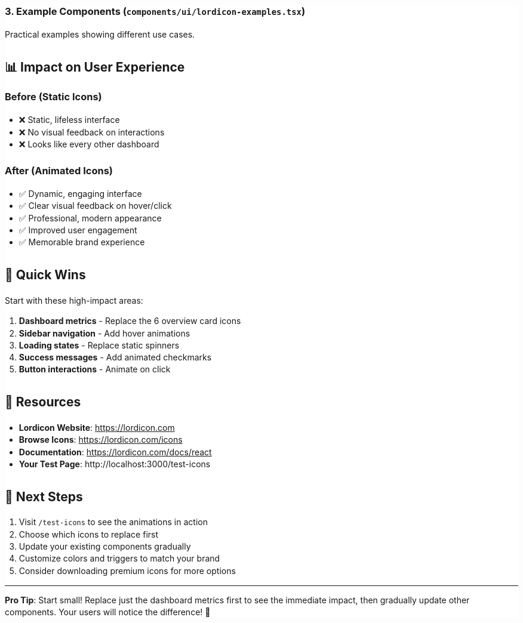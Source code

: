 ### 3. **Example Components** (`components/ui/lordicon-examples.tsx`)
Practical examples showing different use cases.

## 📊 Impact on User Experience

### Before (Static Icons)
- ❌ Static, lifeless interface
- ❌ No visual feedback on interactions
- ❌ Looks like every other dashboard

### After (Animated Icons)
- ✅ Dynamic, engaging interface
- ✅ Clear visual feedback on hover/click
- ✅ Professional, modern appearance
- ✅ Improved user engagement
- ✅ Memorable brand experience

## 🎯 Quick Wins

Start with these high-impact areas:

1. **Dashboard metrics** - Replace the 6 overview card icons
2. **Sidebar navigation** - Add hover animations
3. **Loading states** - Replace static spinners
4. **Success messages** - Add animated checkmarks
5. **Button interactions** - Animate on click

## 🔗 Resources

- **Lordicon Website**: https://lordicon.com
- **Browse Icons**: https://lordicon.com/icons
- **Documentation**: https://lordicon.com/docs/react
- **Your Test Page**: http://localhost:3000/test-icons

## 🚀 Next Steps

1. Visit `/test-icons` to see the animations in action
2. Choose which icons to replace first
3. Update your existing components gradually
4. Customize colors and triggers to match your brand
5. Consider downloading premium icons for more options

---

**Pro Tip**: Start small! Replace just the dashboard metrics first to see the immediate impact, then gradually update other components. Your users will notice the difference! 🎉 